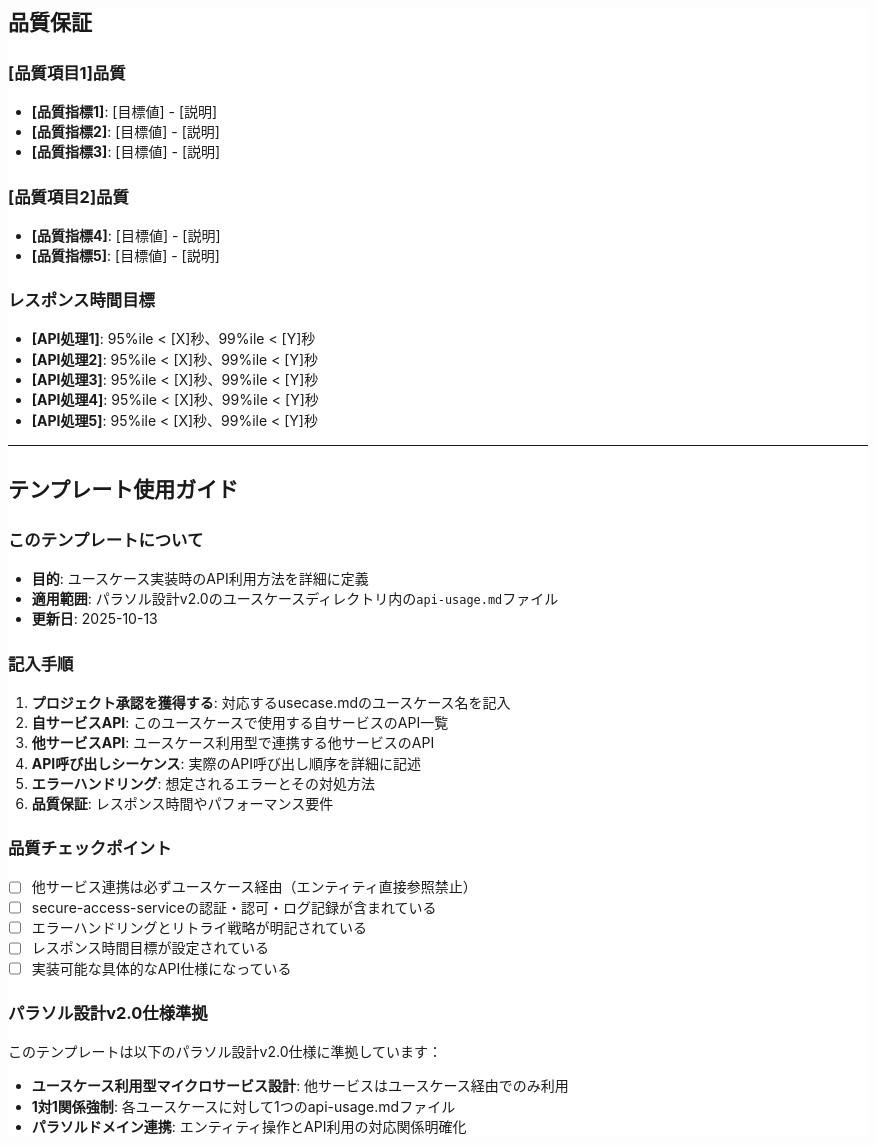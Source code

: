 ## 品質保証

### [品質項目1]品質
- **[品質指標1]**: [目標値] - [説明]
- **[品質指標2]**: [目標値] - [説明]
- **[品質指標3]**: [目標値] - [説明]

### [品質項目2]品質
- **[品質指標4]**: [目標値] - [説明]
- **[品質指標5]**: [目標値] - [説明]

### レスポンス時間目標
- **[API処理1]**: 95%ile < [X]秒、99%ile < [Y]秒
- **[API処理2]**: 95%ile < [X]秒、99%ile < [Y]秒
- **[API処理3]**: 95%ile < [X]秒、99%ile < [Y]秒
- **[API処理4]**: 95%ile < [X]秒、99%ile < [Y]秒
- **[API処理5]**: 95%ile < [X]秒、99%ile < [Y]秒

---

## テンプレート使用ガイド

### このテンプレートについて
- **目的**: ユースケース実装時のAPI利用方法を詳細に定義
- **適用範囲**: パラソル設計v2.0のユースケースディレクトリ内の`api-usage.md`ファイル
- **更新日**: 2025-10-13

### 記入手順
1. **プロジェクト承認を獲得する**: 対応するusecase.mdのユースケース名を記入
2. **自サービスAPI**: このユースケースで使用する自サービスのAPI一覧
3. **他サービスAPI**: ユースケース利用型で連携する他サービスのAPI
4. **API呼び出しシーケンス**: 実際のAPI呼び出し順序を詳細に記述
5. **エラーハンドリング**: 想定されるエラーとその対処方法
6. **品質保証**: レスポンス時間やパフォーマンス要件

### 品質チェックポイント
- [ ] 他サービス連携は必ずユースケース経由（エンティティ直接参照禁止）
- [ ] secure-access-serviceの認証・認可・ログ記録が含まれている
- [ ] エラーハンドリングとリトライ戦略が明記されている
- [ ] レスポンス時間目標が設定されている
- [ ] 実装可能な具体的なAPI仕様になっている

### パラソル設計v2.0仕様準拠
このテンプレートは以下のパラソル設計v2.0仕様に準拠しています：
- **ユースケース利用型マイクロサービス設計**: 他サービスはユースケース経由でのみ利用
- **1対1関係強制**: 各ユースケースに対して1つのapi-usage.mdファイル
- **パラソルドメイン連携**: エンティティ操作とAPI利用の対応関係明確化
